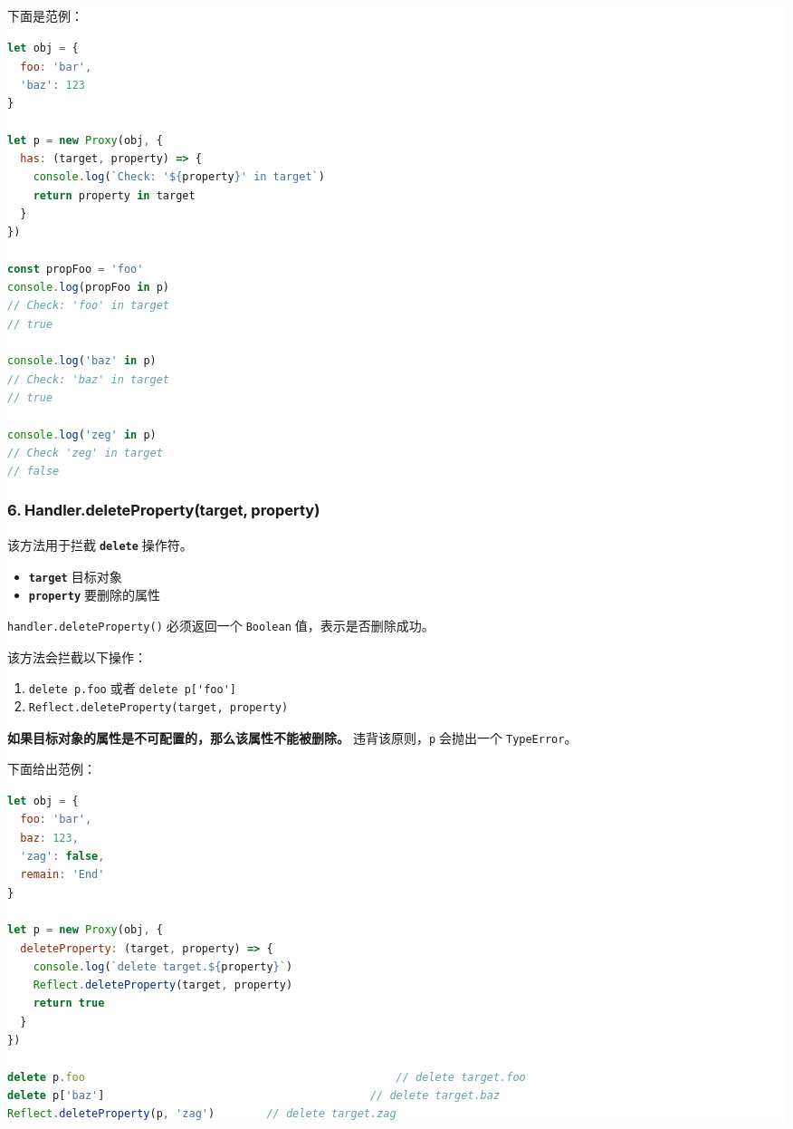 下面是范例：

```js
let obj = {
  foo: 'bar',
  'baz': 123
}

let p = new Proxy(obj, {
  has: (target, property) => {
    console.log(`Check: '${property}' in target`)
    return property in target
  }
})

const propFoo = 'foo'
console.log(propFoo in p) 
// Check: 'foo' in target
// true

console.log('baz' in p)
// Check: 'baz' in target
// true

console.log('zeg' in p)
// Check 'zeg' in target
// false
```



### 6. Handler.deleteProperty(target, property)

该方法用于拦截 **`delete`** 操作符。

- **`target`** 目标对象
- **`property`** 要删除的属性

`handler.deleteProperty()` 必须返回一个 `Boolean` 值，表示是否删除成功。

该方法会拦截以下操作：

1. `delete p.foo` 或者 `delete p['foo']`
2. `Reflect.deleteProperty(target, property)`

**如果目标对象的属性是不可配置的，那么该属性不能被删除。** 违背该原则，`p` 会抛出一个 `TypeError`。

下面给出范例：

```js
let obj = {
  foo: 'bar',
  baz: 123,
  'zag': false,
  remain: 'End'
}

let p = new Proxy(obj, {
  deleteProperty: (target, property) => {
    console.log(`delete target.${property}`)
    Reflect.deleteProperty(target, property)
    return true
  }
})

delete p.foo												// delete target.foo
delete p['baz']											// delete target.baz
Reflect.deleteProperty(p, 'zag')		// delete target.zag

```